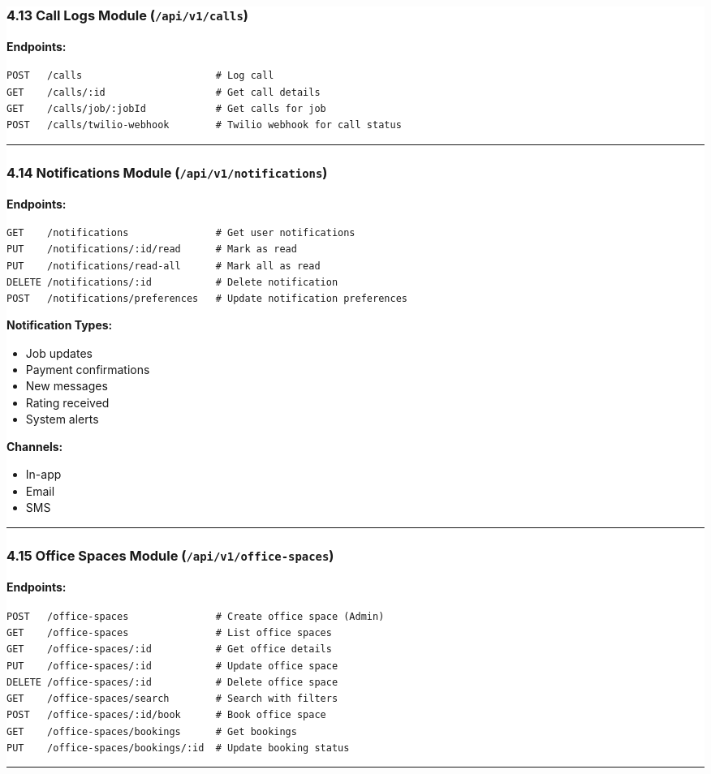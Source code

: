 
### 4.13 Call Logs Module (`/api/v1/calls`)

**Endpoints:**
```
POST   /calls                       # Log call
GET    /calls/:id                   # Get call details
GET    /calls/job/:jobId            # Get calls for job
POST   /calls/twilio-webhook        # Twilio webhook for call status
```

---

### 4.14 Notifications Module (`/api/v1/notifications`)

**Endpoints:**
```
GET    /notifications               # Get user notifications
PUT    /notifications/:id/read      # Mark as read
PUT    /notifications/read-all      # Mark all as read
DELETE /notifications/:id           # Delete notification
POST   /notifications/preferences   # Update notification preferences
```

**Notification Types:**
- Job updates
- Payment confirmations
- New messages
- Rating received
- System alerts

**Channels:**
- In-app
- Email
- SMS

---

### 4.15 Office Spaces Module (`/api/v1/office-spaces`)

**Endpoints:**
```
POST   /office-spaces               # Create office space (Admin)
GET    /office-spaces               # List office spaces
GET    /office-spaces/:id           # Get office details
PUT    /office-spaces/:id           # Update office space
DELETE /office-spaces/:id           # Delete office space
GET    /office-spaces/search        # Search with filters
POST   /office-spaces/:id/book      # Book office space
GET    /office-spaces/bookings      # Get bookings
PUT    /office-spaces/bookings/:id  # Update booking status
```

---
